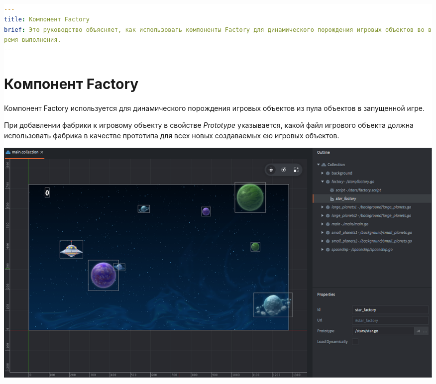```yaml
---
title: Компонент Factory
brief: Это руководство объясняет, как использовать компоненты Factory для динамического порождения игровых объектов во время выполнения.
---
```


# Компонент Factory

Компонент Factory используется для динамического порождения игровых объектов из пула объектов в запущенной игре.

При добавлении фабрики к игровому объекту в свойстве *Prototype* указывается, какой файл игрового объекта должна использовать фабрика в качестве прототипа для всех новых создаваемых ею игровых объектов.

![Factory component](images/factory/factory_collection.png)
